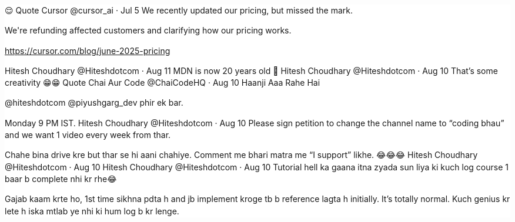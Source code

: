 😌
Quote
Cursor
@cursor_ai
·
Jul 5
We recently updated our pricing, but missed the mark.

We're refunding affected customers and clarifying how our pricing works.  

https://cursor.com/blog/june-2025-pricing




Hitesh Choudhary
@Hiteshdotcom
·
Aug 11
MDN is now 20 years old 👏
Hitesh Choudhary
@Hiteshdotcom
·
Aug 10
That’s some creativity 😁😁
Quote
Chai Aur Code
@ChaiCodeHQ
·
Aug 10
Haanji Aaa Rahe Hai

@hiteshdotcom @piyushgarg_dev   phir ek bar.

Monday 9 PM IST.
Hitesh Choudhary
@Hiteshdotcom
·
Aug 10
Please sign petition to change the channel name to “coding bhau” and we want 1 video every week from thar. 

Chahe bina drive kre but thar se hi aani chahiye. Comment me bhari matra me “I support” likhe. 😂😂😂
Hitesh Choudhary
@Hiteshdotcom
·
Aug 10
Hitesh Choudhary
@Hiteshdotcom
·
Aug 10
Tutorial hell ka gaana itna zyada sun liya ki kuch log course 1 baar b complete nhi kr rhe😂

Gajab kaam krte ho, 1st time sikhna pdta h and jb implement kroge tb b reference lagta h initially. It’s totally normal. Kuch genius kr lete h iska mtlab ye nhi ki hum log b kr lenge.
